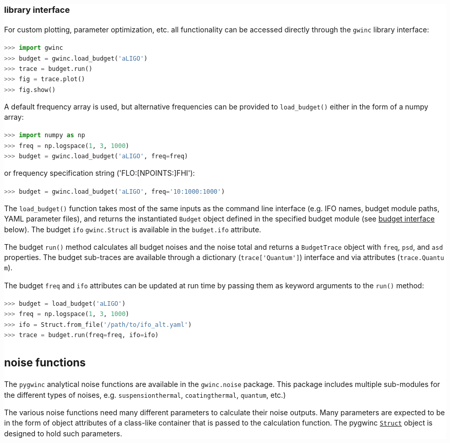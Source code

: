 
### library interface

For custom plotting, parameter optimization, etc. all functionality can be
accessed directly through the `gwinc` library interface:
```python
>>> import gwinc
>>> budget = gwinc.load_budget('aLIGO')
>>> trace = budget.run()
>>> fig = trace.plot()
>>> fig.show()
```
A default frequency array is used, but alternative frequencies can be
provided to `load_budget()` either in the form of a numpy array:
```python
>>> import numpy as np
>>> freq = np.logspace(1, 3, 1000)
>>> budget = gwinc.load_budget('aLIGO', freq=freq)
```
or frequency specification string ('FLO:[NPOINTS:]FHI'):
```python
>>> budget = gwinc.load_budget('aLIGO', freq='10:1000:1000')
```

The `load_budget()` function takes most of the same inputs as the
command line interface (e.g. IFO names, budget module paths, YAML
parameter files), and returns the instantiated `Budget` object defined
in the specified budget module (see [budget
interface](#budget-interface) below).  The budget `ifo` `gwinc.Struct`
is available in the `budget.ifo` attribute.

The budget `run()` method calculates all budget noises and the noise
total and returns a `BudgetTrace` object with `freq`, `psd`, and `asd`
properties.  The budget sub-traces are available through a dictionary
(`trace['Quantum']`) interface and via attributes
(`trace.Quantum`).

The budget `freq` and `ifo` attributes can be updated at run time by
passing them as keyword arguments to the `run()` method:
```python
>>> budget = load_budget('aLIGO')
>>> freq = np.logspace(1, 3, 1000)
>>> ifo = Struct.from_file('/path/to/ifo_alt.yaml')
>>> trace = budget.run(freq=freq, ifo=ifo)
```


## noise functions

The `pygwinc` analytical noise functions are available in the
`gwinc.noise` package.  This package includes multiple sub-modules for
the different types of noises, e.g. `suspensionthermal`,
`coatingthermal`, `quantum`, etc.)

The various noise functions need many different parameters to
calculate their noise outputs.  Many parameters are expected to be in
the form of object attributes of a class-like container that is passed
to the calculation function.  The pygwinc
[`Struct`](#gwinc.Struct-objects) object is designed to hold such
parameters.
